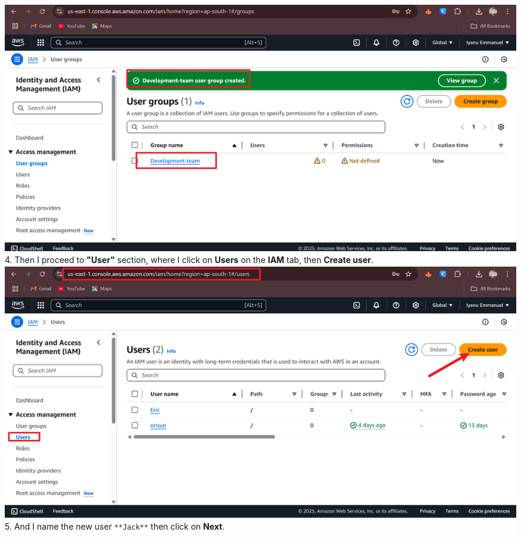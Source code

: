 ![16. Successfully Created](./IMG/16.%20Successfully%20Created.png)
4. Then I proceed to **"User"** section, where I click on **Users** on the **IAM** tab, then **Create user**.
![17. Create User](./IMG/17.%20Create%20User.png)
5. And I name the new user `**Jack**` then click on **Next**.